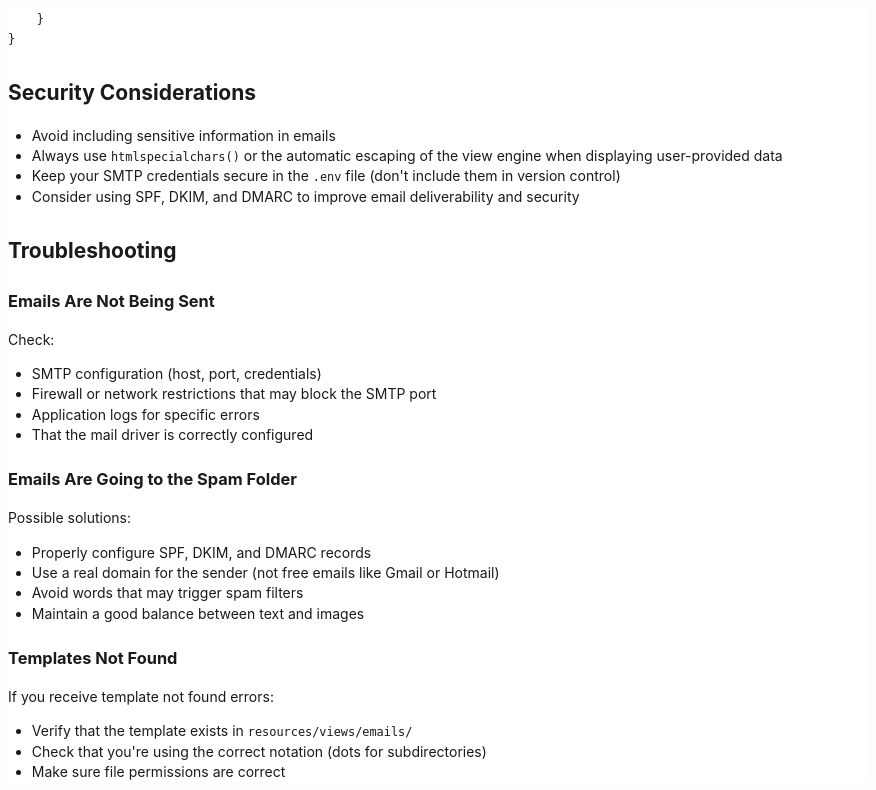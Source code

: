 ```php
    }
}
```

## Security Considerations

- Avoid including sensitive information in emails
- Always use `htmlspecialchars()` or the automatic escaping of the view engine when displaying user-provided data
- Keep your SMTP credentials secure in the `.env` file (don't include them in version control)
- Consider using SPF, DKIM, and DMARC to improve email deliverability and security

## Troubleshooting

### Emails Are Not Being Sent

Check:
- SMTP configuration (host, port, credentials)
- Firewall or network restrictions that may block the SMTP port
- Application logs for specific errors
- That the mail driver is correctly configured

### Emails Are Going to the Spam Folder

Possible solutions:
- Properly configure SPF, DKIM, and DMARC records
- Use a real domain for the sender (not free emails like Gmail or Hotmail)
- Avoid words that may trigger spam filters
- Maintain a good balance between text and images

### Templates Not Found

If you receive template not found errors:
- Verify that the template exists in `resources/views/emails/`
- Check that you're using the correct notation (dots for subdirectories)
- Make sure file permissions are correct
